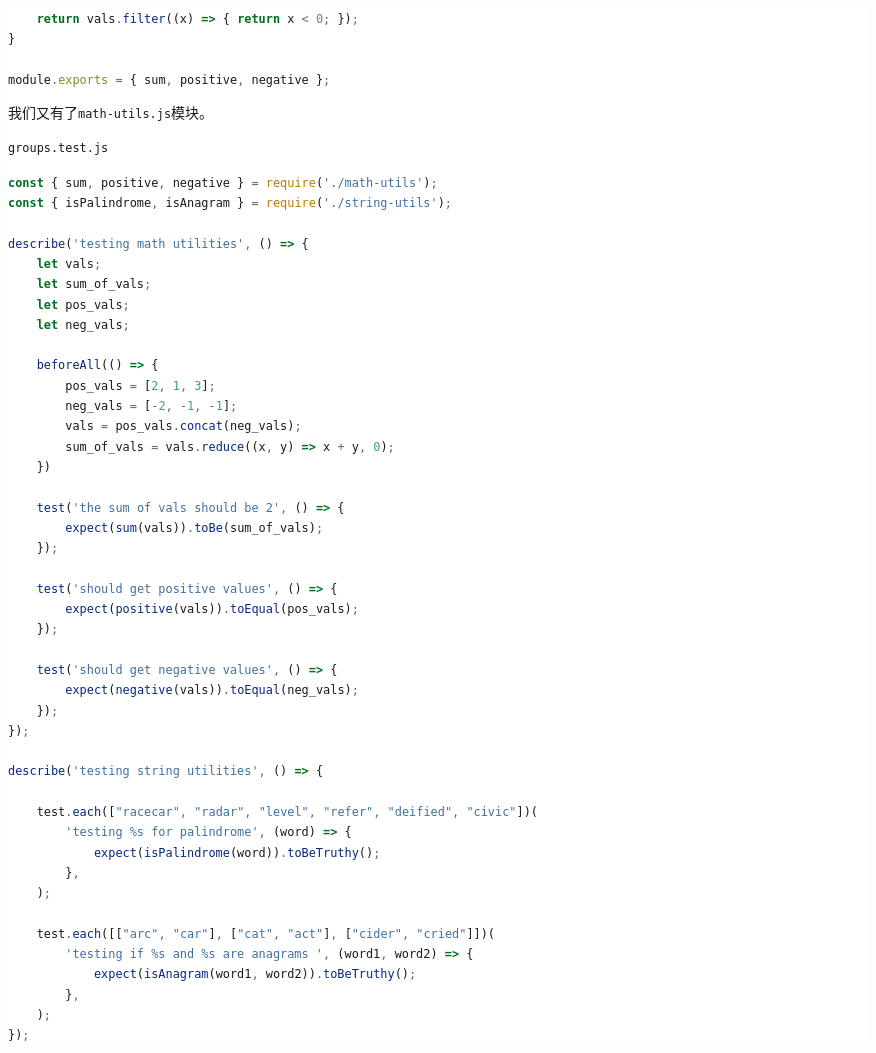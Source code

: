 ```js
    return vals.filter((x) => { return x < 0; });
}

module.exports = { sum, positive, negative };

```

我们又有了`math-utils.js`模块。

`groups.test.js`

```js
const { sum, positive, negative } = require('./math-utils');
const { isPalindrome, isAnagram } = require('./string-utils');

describe('testing math utilities', () => {
    let vals;
    let sum_of_vals;
    let pos_vals;
    let neg_vals;

    beforeAll(() => {
        pos_vals = [2, 1, 3];
        neg_vals = [-2, -1, -1];
        vals = pos_vals.concat(neg_vals);
        sum_of_vals = vals.reduce((x, y) => x + y, 0);
    })

    test('the sum of vals should be 2', () => {
        expect(sum(vals)).toBe(sum_of_vals);
    });

    test('should get positive values', () => {
        expect(positive(vals)).toEqual(pos_vals);
    });

    test('should get negative values', () => {
        expect(negative(vals)).toEqual(neg_vals);
    });
});

describe('testing string utilities', () => {

    test.each(["racecar", "radar", "level", "refer", "deified", "civic"])(
        'testing %s for palindrome', (word) => {
            expect(isPalindrome(word)).toBeTruthy();
        },
    );

    test.each([["arc", "car"], ["cat", "act"], ["cider", "cried"]])(
        'testing if %s and %s are anagrams ', (word1, word2) => {
            expect(isAnagram(word1, word2)).toBeTruthy();
        },
    );
});

```
